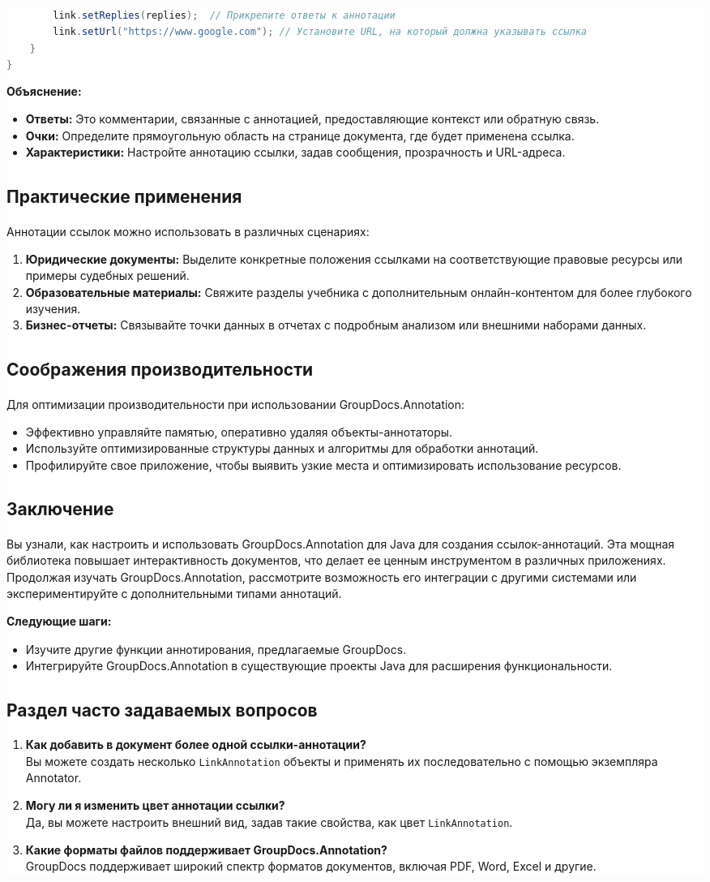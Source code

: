 ```java
        link.setReplies(replies);  // Прикрепите ответы к аннотации
        link.setUrl("https://www.google.com"); // Установите URL, на который должна указывать ссылка
    }
}
```

**Объяснение:**  
- **Ответы:** Это комментарии, связанные с аннотацией, предоставляющие контекст или обратную связь.
- **Очки:** Определите прямоугольную область на странице документа, где будет применена ссылка.
- **Характеристики:** Настройте аннотацию ссылки, задав сообщения, прозрачность и URL-адреса.

## Практические применения

Аннотации ссылок можно использовать в различных сценариях:

1. **Юридические документы:** Выделите конкретные положения ссылками на соответствующие правовые ресурсы или примеры судебных решений.
2. **Образовательные материалы:** Свяжите разделы учебника с дополнительным онлайн-контентом для более глубокого изучения.
3. **Бизнес-отчеты:** Связывайте точки данных в отчетах с подробным анализом или внешними наборами данных.

## Соображения производительности

Для оптимизации производительности при использовании GroupDocs.Annotation:

- Эффективно управляйте памятью, оперативно удаляя объекты-аннотаторы.
- Используйте оптимизированные структуры данных и алгоритмы для обработки аннотаций.
- Профилируйте свое приложение, чтобы выявить узкие места и оптимизировать использование ресурсов.

## Заключение

Вы узнали, как настроить и использовать GroupDocs.Annotation для Java для создания ссылок-аннотаций. Эта мощная библиотека повышает интерактивность документов, что делает ее ценным инструментом в различных приложениях. Продолжая изучать GroupDocs.Annotation, рассмотрите возможность его интеграции с другими системами или экспериментируйте с дополнительными типами аннотаций.

**Следующие шаги:**
- Изучите другие функции аннотирования, предлагаемые GroupDocs.
- Интегрируйте GroupDocs.Annotation в существующие проекты Java для расширения функциональности.

## Раздел часто задаваемых вопросов

1. **Как добавить в документ более одной ссылки-аннотации?**  
   Вы можете создать несколько `LinkAnnotation` объекты и применять их последовательно с помощью экземпляра Annotator.

2. **Могу ли я изменить цвет аннотации ссылки?**  
   Да, вы можете настроить внешний вид, задав такие свойства, как цвет `LinkAnnotation`.

3. **Какие форматы файлов поддерживает GroupDocs.Annotation?**  
   GroupDocs поддерживает широкий спектр форматов документов, включая PDF, Word, Excel и другие.
